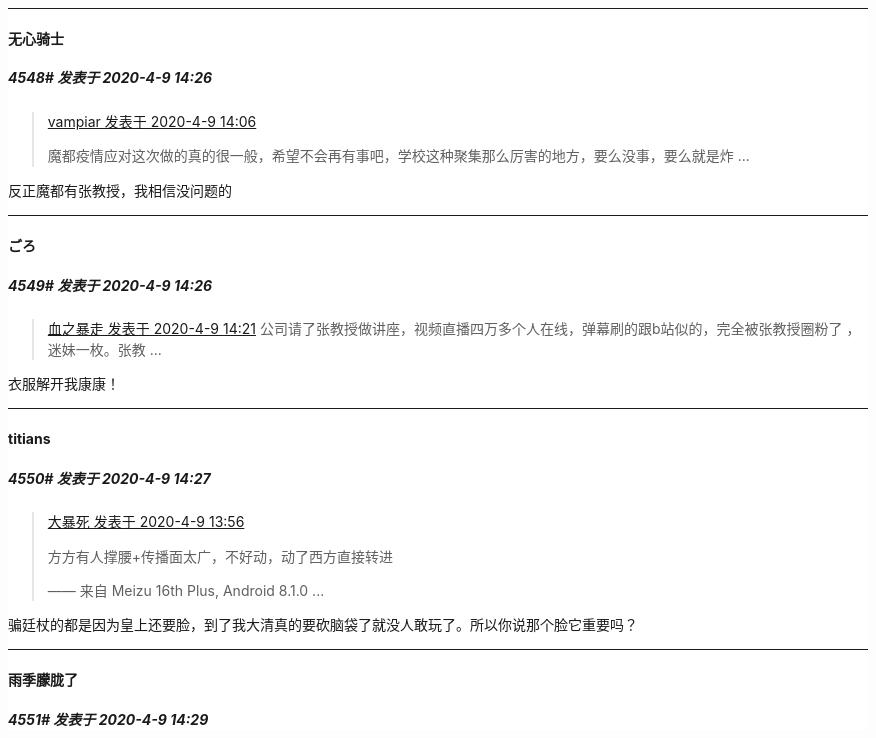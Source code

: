 





-----

####  无心骑士  
##### 4548#       发表于 2020-4-9 14:26



<blockquote><a href="httphttps://bbs.saraba1st.com/2b/forum.php?mod=redirect&amp;goto=findpost&amp;pid=47024662&amp;ptid=1922737" target="_blank">vampiar 发表于 2020-4-9 14:06</a>

魔都疫情应对这次做的真的很一般，希望不会再有事吧，学校这种聚集那么厉害的地方，要么没事，要么就是炸 ...</blockquote>
反正魔都有张教授，我相信没问题的







-----

####  ごろ  
##### 4549#       发表于 2020-4-9 14:26



<blockquote><a href="httphttps://bbs.saraba1st.com/2b/forum.php?mod=redirect&amp;goto=findpost&amp;pid=47024829&amp;ptid=1922737" target="_blank">血之暴走 发表于 2020-4-9 14:21</a>
公司请了张教授做讲座，视频直播四万多个人在线，弹幕刷的跟b站似的，完全被张教授圈粉了 ，迷妹一枚。张教 ...</blockquote>
衣服解开我康康！







-----

####  titians  
##### 4550#       发表于 2020-4-9 14:27



<blockquote><a href="httphttps://bbs.saraba1st.com/2b/forum.php?mod=redirect&amp;goto=findpost&amp;pid=47024574&amp;ptid=1922737" target="_blank">大暴死 发表于 2020-4-9 13:56</a>

方方有人撑腰+传播面太广，不好动，动了西方直接转进


—— 来自 Meizu 16th Plus, Android 8.1.0 ...</blockquote>
骗廷杖的都是因为皇上还要脸，到了我大清真的要砍脑袋了就没人敢玩了。所以你说那个脸它重要吗？







-----

####  雨季朦胧了  
##### 4551#       发表于 2020-4-9 14:29
